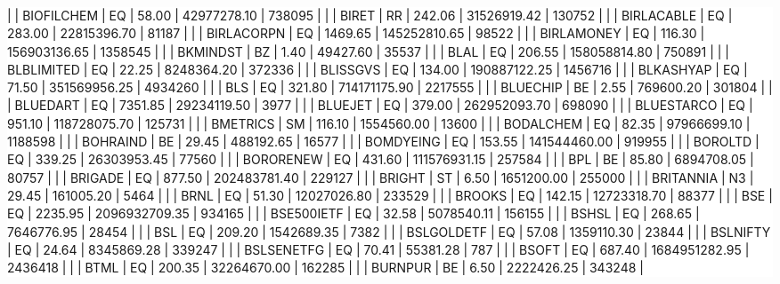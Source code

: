 |  | BIOFILCHEM | EQ | 58.00 | 42977278.10 | 738095 |
|  | BIRET | RR | 242.06 | 31526919.42 | 130752 |
|  | BIRLACABLE | EQ | 283.00 | 22815396.70 | 81187 |
|  | BIRLACORPN | EQ | 1469.65 | 145252810.65 | 98522 |
|  | BIRLAMONEY | EQ | 116.30 | 156903136.65 | 1358545 |
|  | BKMINDST | BZ | 1.40 | 49427.60 | 35537 |
|  | BLAL | EQ | 206.55 | 158058814.80 | 750891 |
|  | BLBLIMITED | EQ | 22.25 | 8248364.20 | 372336 |
|  | BLISSGVS | EQ | 134.00 | 190887122.25 | 1456716 |
|  | BLKASHYAP | EQ | 71.50 | 351569956.25 | 4934260 |
|  | BLS | EQ | 321.80 | 714171175.90 | 2217555 |
|  | BLUECHIP | BE | 2.55 | 769600.20 | 301804 |
|  | BLUEDART | EQ | 7351.85 | 29234119.50 | 3977 |
|  | BLUEJET | EQ | 379.00 | 262952093.70 | 698090 |
|  | BLUESTARCO | EQ | 951.10 | 118728075.70 | 125731 |
|  | BMETRICS | SM | 116.10 | 1554560.00 | 13600 |
|  | BODALCHEM | EQ | 82.35 | 97966699.10 | 1188598 |
|  | BOHRAIND | BE | 29.45 | 488192.65 | 16577 |
|  | BOMDYEING | EQ | 153.55 | 141544460.00 | 919955 |
|  | BOROLTD | EQ | 339.25 | 26303953.45 | 77560 |
|  | BORORENEW | EQ | 431.60 | 111576931.15 | 257584 |
|  | BPL | BE | 85.80 | 6894708.05 | 80757 |
|  | BRIGADE | EQ | 877.50 | 202483781.40 | 229127 |
|  | BRIGHT | ST | 6.50 | 1651200.00 | 255000 |
|  | BRITANNIA | N3 | 29.45 | 161005.20 | 5464 |
|  | BRNL | EQ | 51.30 | 12027026.80 | 233529 |
|  | BROOKS | EQ | 142.15 | 12723318.70 | 88377 |
|  | BSE | EQ | 2235.95 | 2096932709.35 | 934165 |
|  | BSE500IETF | EQ | 32.58 | 5078540.11 | 156155 |
|  | BSHSL | EQ | 268.65 | 7646776.95 | 28454 |
|  | BSL | EQ | 209.20 | 1542689.35 | 7382 |
|  | BSLGOLDETF | EQ | 57.08 | 1359110.30 | 23844 |
|  | BSLNIFTY | EQ | 24.64 | 8345869.28 | 339247 |
|  | BSLSENETFG | EQ | 70.41 | 55381.28 | 787 |
|  | BSOFT | EQ | 687.40 | 1684951282.95 | 2436418 |
|  | BTML | EQ | 200.35 | 32264670.00 | 162285 |
|  | BURNPUR | BE | 6.50 | 2222426.25 | 343248 |
